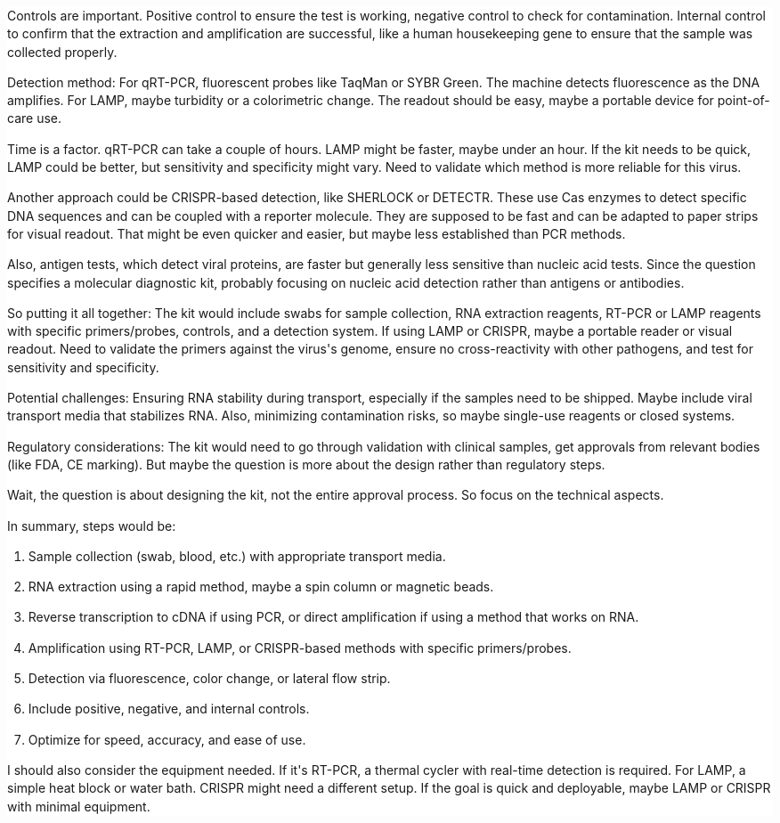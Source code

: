 Controls are important. Positive control to ensure the test is working, negative control to check for contamination. Internal control to confirm that the extraction and amplification are successful, like a human housekeeping gene to ensure that the sample was collected properly.

Detection method: For qRT-PCR, fluorescent probes like TaqMan or SYBR Green. The machine detects fluorescence as the DNA amplifies. For LAMP, maybe turbidity or a colorimetric change. The readout should be easy, maybe a portable device for point-of-care use.

Time is a factor. qRT-PCR can take a couple of hours. LAMP might be faster, maybe under an hour. If the kit needs to be quick, LAMP could be better, but sensitivity and specificity might vary. Need to validate which method is more reliable for this virus.

Another approach could be CRISPR-based detection, like SHERLOCK or DETECTR. These use Cas enzymes to detect specific DNA sequences and can be coupled with a reporter molecule. They are supposed to be fast and can be adapted to paper strips for visual readout. That might be even quicker and easier, but maybe less established than PCR methods.

Also, antigen tests, which detect viral proteins, are faster but generally less sensitive than nucleic acid tests. Since the question specifies a molecular diagnostic kit, probably focusing on nucleic acid detection rather than antigens or antibodies.

So putting it all together: The kit would include swabs for sample collection, RNA extraction reagents, RT-PCR or LAMP reagents with specific primers/probes, controls, and a detection system. If using LAMP or CRISPR, maybe a portable reader or visual readout. Need to validate the primers against the virus's genome, ensure no cross-reactivity with other pathogens, and test for sensitivity and specificity.

Potential challenges: Ensuring RNA stability during transport, especially if the samples need to be shipped. Maybe include viral transport media that stabilizes RNA. Also, minimizing contamination risks, so maybe single-use reagents or closed systems.

Regulatory considerations: The kit would need to go through validation with clinical samples, get approvals from relevant bodies (like FDA, CE marking). But maybe the question is more about the design rather than regulatory steps.

Wait, the question is about designing the kit, not the entire approval process. So focus on the technical aspects.

In summary, steps would be:

1. Sample collection (swab, blood, etc.) with appropriate transport media.

2. RNA extraction using a rapid method, maybe a spin column or magnetic beads.

3. Reverse transcription to cDNA if using PCR, or direct amplification if using a method that works on RNA.

4. Amplification using RT-PCR, LAMP, or CRISPR-based methods with specific primers/probes.

5. Detection via fluorescence, color change, or lateral flow strip.

6. Include positive, negative, and internal controls.

7. Optimize for speed, accuracy, and ease of use.

I should also consider the equipment needed. If it's RT-PCR, a thermal cycler with real-time detection is required. For LAMP, a simple heat block or water bath. CRISPR might need a different setup. If the goal is quick and deployable, maybe LAMP or CRISPR with minimal equipment.
